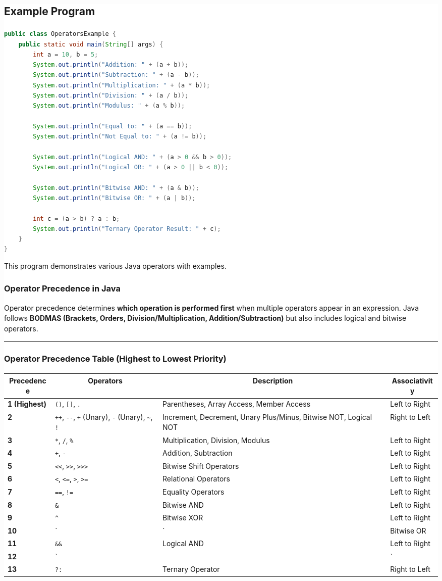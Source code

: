 ## Example Program

```java
public class OperatorsExample {
    public static void main(String[] args) {
        int a = 10, b = 5;
        System.out.println("Addition: " + (a + b));
        System.out.println("Subtraction: " + (a - b));
        System.out.println("Multiplication: " + (a * b));
        System.out.println("Division: " + (a / b));
        System.out.println("Modulus: " + (a % b));
        
        System.out.println("Equal to: " + (a == b));
        System.out.println("Not Equal to: " + (a != b));
        
        System.out.println("Logical AND: " + (a > 0 && b > 0));
        System.out.println("Logical OR: " + (a > 0 || b < 0));
        
        System.out.println("Bitwise AND: " + (a & b));
        System.out.println("Bitwise OR: " + (a | b));
        
        int c = (a > b) ? a : b;
        System.out.println("Ternary Operator Result: " + c);
    }
}
```

This program demonstrates various Java operators with examples.

### **Operator Precedence in Java**

Operator precedence determines **which operation is performed first** when multiple operators appear in an expression. Java follows **BODMAS (Brackets, Orders, Division/Multiplication, Addition/Subtraction)** but also includes logical and bitwise operators.

---

### **Operator Precedence Table (Highest to Lowest Priority)**

|**Precedence**|**Operators**|**Description**|**Associativity**|
|---|---|---|---|
|**1 (Highest)**|`()`, `[]`, `.`|Parentheses, Array Access, Member Access|Left to Right|
|**2**|`++`, `--`, `+` (Unary), `-` (Unary), `~`, `!`|Increment, Decrement, Unary Plus/Minus, Bitwise NOT, Logical NOT|Right to Left|
|**3**|`*`, `/`, `%`|Multiplication, Division, Modulus|Left to Right|
|**4**|`+`, `-`|Addition, Subtraction|Left to Right|
|**5**|`<<`, `>>`, `>>>`|Bitwise Shift Operators|Left to Right|
|**6**|`<`, `<=`, `>`, `>=`|Relational Operators|Left to Right|
|**7**|`==`, `!=`|Equality Operators|Left to Right|
|**8**|`&`|Bitwise AND|Left to Right|
|**9**|`^`|Bitwise XOR|Left to Right|
|**10**|`|`|Bitwise OR|
|**11**|`&&`|Logical AND|Left to Right|
|**12**|`||`|
|**13**|`?:`|Ternary Operator|Right to Left|